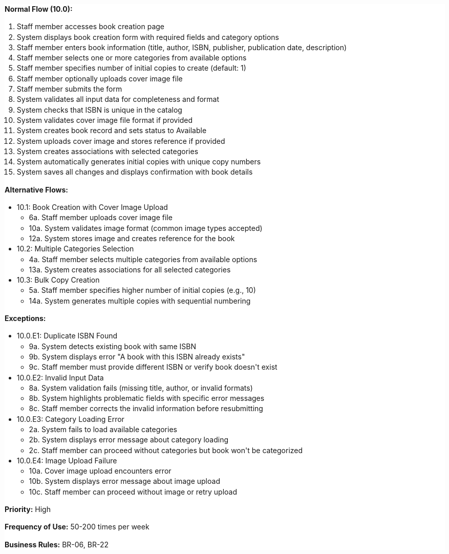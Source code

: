 **Normal Flow (10.0):**
1. Staff member accesses book creation page
2. System displays book creation form with required fields and category options
3. Staff member enters book information (title, author, ISBN, publisher, publication date, description)
4. Staff member selects one or more categories from available options
5. Staff member specifies number of initial copies to create (default: 1)
6. Staff member optionally uploads cover image file
7. Staff member submits the form
8. System validates all input data for completeness and format
9. System checks that ISBN is unique in the catalog
10. System validates cover image file format if provided
11. System creates book record and sets status to Available
12. System uploads cover image and stores reference if provided
13. System creates associations with selected categories
14. System automatically generates initial copies with unique copy numbers
15. System saves all changes and displays confirmation with book details

**Alternative Flows:**
- 10.1: Book Creation with Cover Image Upload
  - 6a. Staff member uploads cover image file
  - 10a. System validates image format (common image types accepted)
  - 12a. System stores image and creates reference for the book
- 10.2: Multiple Categories Selection
  - 4a. Staff member selects multiple categories from available options
  - 13a. System creates associations for all selected categories
- 10.3: Bulk Copy Creation
  - 5a. Staff member specifies higher number of initial copies (e.g., 10)
  - 14a. System generates multiple copies with sequential numbering

**Exceptions:**
- 10.0.E1: Duplicate ISBN Found
  - 9a. System detects existing book with same ISBN
  - 9b. System displays error "A book with this ISBN already exists"
  - 9c. Staff member must provide different ISBN or verify book doesn't exist
- 10.0.E2: Invalid Input Data
  - 8a. System validation fails (missing title, author, or invalid formats)
  - 8b. System highlights problematic fields with specific error messages
  - 8c. Staff member corrects the invalid information before resubmitting
- 10.0.E3: Category Loading Error
  - 2a. System fails to load available categories
  - 2b. System displays error message about category loading
  - 2c. Staff member can proceed without categories but book won't be categorized
- 10.0.E4: Image Upload Failure
  - 10a. Cover image upload encounters error
  - 10b. System displays error message about image upload
  - 10c. Staff member can proceed without image or retry upload

**Priority:** High

**Frequency of Use:** 50-200 times per week

**Business Rules:** BR-06, BR-22
